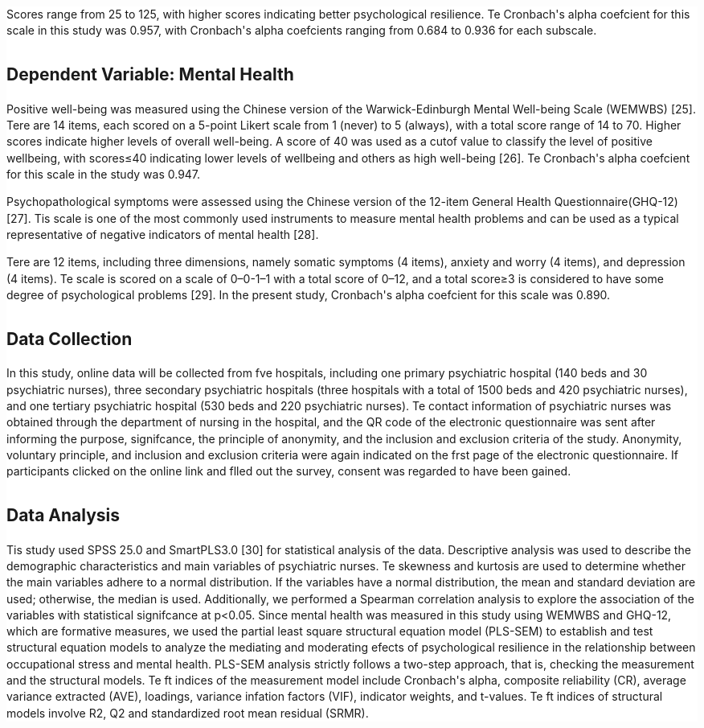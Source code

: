 Scores range from 25 to 125, with higher scores indicating better psychological resilience. Te Cronbach's alpha coefcient for this scale in this study was 0.957, with Cronbach's alpha coefcients ranging from 0.684 to 0.936 for each subscale.

## Dependent Variable: Mental Health

Positive well-being was measured using the Chinese version of the Warwick-Edinburgh Mental Well-being Scale (WEMWBS) [25]. Tere are 14 items, each scored on a 5-point Likert scale from 1 (never) to 5 (always), 
with a total score range of 14 to 70. Higher scores indicate higher levels of overall well-being. A score of 40 was used as a cutof value to classify the level of positive wellbeing, with scores≤40 indicating lower levels of wellbeing and others as high well-being [26]. Te Cronbach's alpha coefcient for this scale in the study was 0.947.

Psychopathological symptoms were assessed using the Chinese version of the 12-item General Health Questionnaire(GHQ-12) [27]. Tis scale is one of the most commonly used instruments to measure mental health problems and can be used as a typical representative of negative indicators of mental health [28]. 

Tere are 12 items, including three dimensions, namely somatic symptoms (4 items), anxiety and worry (4 items), and depression (4 items). Te scale is scored on a scale of 0–0-1–1 with a total score of 0–12, and a total score≥3 is considered to have some degree of psychological problems [29]. In the present study, Cronbach's alpha coefcient for this scale was 0.890.

## Data Collection

In this study, online data will be collected from fve hospitals, including one primary psychiatric hospital (140 beds and 30 psychiatric nurses), three secondary psychiatric hospitals (three hospitals with a total of 1500 beds and 420 psychiatric nurses), and one tertiary psychiatric hospital (530 beds and 220 psychiatric nurses). Te contact information of psychiatric nurses was obtained through the department of nursing in the hospital, and the QR code of the electronic questionnaire was sent after informing the purpose, signifcance, the principle of anonymity, and the inclusion and exclusion criteria of the study. Anonymity, voluntary principle, and inclusion and exclusion criteria were again indicated on the frst page of the electronic questionnaire. If participants clicked on the online link and flled out the survey, consent was regarded to have been gained.

## Data Analysis

Tis study used SPSS 25.0 and SmartPLS3.0 [30] for statistical analysis of the data. Descriptive analysis was used to describe the demographic characteristics and main variables of psychiatric nurses. Te skewness and kurtosis are used to determine whether the main variables adhere to a normal distribution. If the variables have a normal distribution, the mean and standard deviation are used; otherwise, the median is used. Additionally, we performed a Spearman correlation analysis to explore the association of the variables with statistical signifcance at p<0.05. Since mental health was measured in this study using WEMWBS and GHQ-12, which are formative measures, we used the partial least square structural equation model (PLS-SEM) to establish and test structural equation models to analyze the mediating and moderating efects of psychological resilience in the relationship between occupational stress and mental health. PLS-SEM analysis strictly follows a two-step approach, that is, checking the measurement and the structural models. Te ft indices of the measurement model include Cronbach's alpha, composite reliability 
(CR), average variance extracted (AVE), loadings, variance infation factors (VIF), indicator weights, and t-values. Te ft indices of structural models involve R2, Q2 and standardized root mean residual (SRMR).
